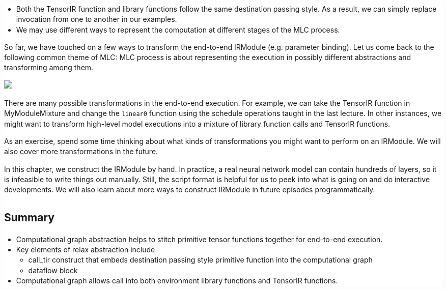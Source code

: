 - Both the TensorIR function and library functions follow the same destination passing style. As a result, we can simply replace invocation from one to another in our examples.
- We may use different ways to represent the computation at different stages of the MLC process.

So far, we have touched on a few ways to transform the end-to-end IRModule (e.g. parameter binding). Let us come back to the following common theme of MLC: MLC process is about representing the execution in possibly different abstractions and transforming among them.

![](../img/mlc_process.png)

There are many possible transformations in the end-to-end execution. For example, we can take the TensorIR function in MyModuleMixture and change the `linear0` function using the schedule operations taught in the last lecture. In other instances, we might want to transform high-level model executions into a mixture of library function calls and TensorIR functions.

As an exercise, spend some time thinking about what kinds of transformations you might want to perform on an IRModule. We will also cover more transformations in the future.

In this chapter, we construct the IRModule by hand. In practice, a real neural network model can contain hundreds of layers, so it is infeasible to write things out manually. Still, the script format is helpful for us to peek into what is going on and do interactive developments. We will also learn about more ways to construct IRModule in future episodes programmatically.

## Summary
- Computational graph abstraction helps to stitch primitive tensor functions together for end-to-end execution.
- Key elements of relax abstraction include
  - call_tir construct that embeds destination passing style primitive function into the computational graph
  - dataflow block
- Computational graph allows call into both environment library functions and TensorIR functions.